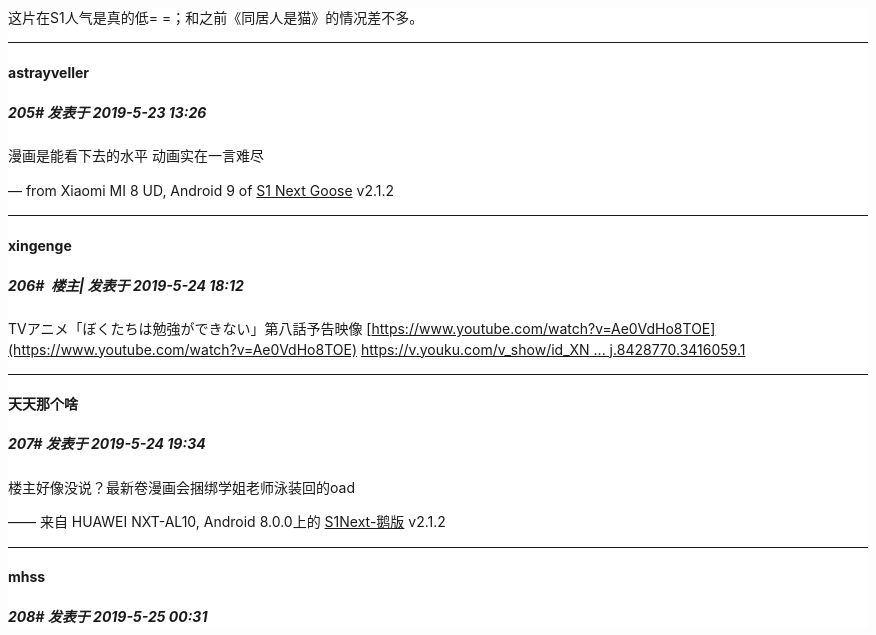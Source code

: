 


这片在S1人气是真的低= =；和之前《同居人是猫》的情况差不多。







-----

####  astrayveller  
##### 205#       发表于 2019-5-23 13:26




漫画是能看下去的水平 动画实在一言难尽

— from Xiaomi MI 8 UD, Android 9 of [S1 Next Goose](https://pan.baidu.com/s/1mi43uRm) v2.1.2







-----

####  xingenge  
##### 206#         楼主| 发表于 2019-5-24 18:12




TVアニメ「ぼくたちは勉強ができない」第八話予告映像
[https://www.youtube.com/watch?v=Ae0VdHo8TOE](https://www.youtube.com/watch?v=Ae0VdHo8TOE)
[https://v.youku.com/v_show/id_XN ... j.8428770.3416059.1](https://v.youku.com/v_show/id_XNDE5NDk0MjczNg==.html?spm=a2h3j.8428770.3416059.1)







-----

####  天天那个啥  
##### 207#       发表于 2019-5-24 19:34




楼主好像没说？最新卷漫画会捆绑学姐老师泳装回的oad

—— 来自 HUAWEI NXT-AL10, Android 8.0.0上的 [S1Next-鹅版](https://github.com/ykrank/S1-Next/releases) v2.1.2







-----

####  mhss  
##### 208#       发表于 2019-5-25 00:31
